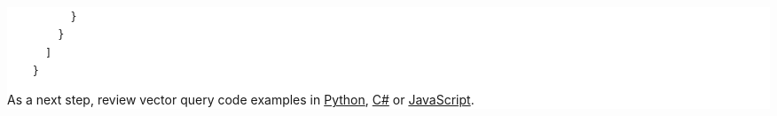 ```
          } 
        }
      ]
    }
```

As a next step, review vector query code examples in [Python](https://github.com/Azure/azure-search-vector-samples/tree/main/demo-python), [C#](https://github.com/Azure/azure-search-vector-samples/tree/main/demo-dotnet) or [JavaScript](https://github.com/Azure/azure-search-vector-samples/tree/main/demo-javascript).